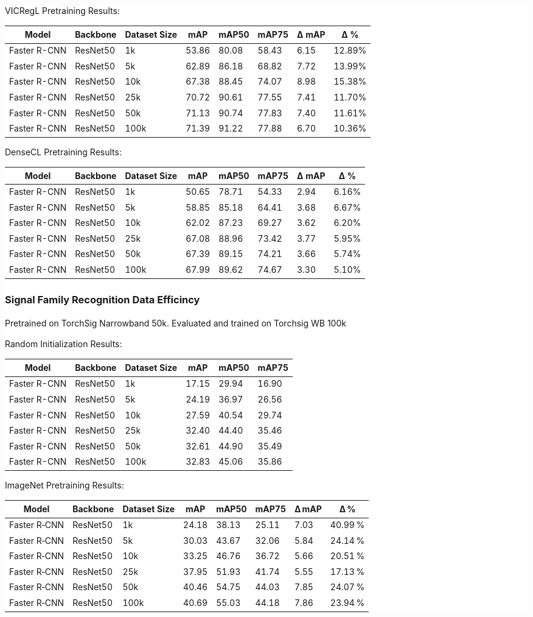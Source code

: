 VICRegL Pretraining Results:

| Model        | Backbone | Dataset Size | mAP   | mAP50 | mAP75 | Δ mAP | Δ %    |
| ------------ | -------- | ------------ | ----- | ----- | ----- | ----- | ------ |
| Faster R-CNN | ResNet50 | 1k           | 53.86 | 80.08 | 58.43 | 6.15  | 12.89% |
| Faster R-CNN | ResNet50 | 5k           | 62.89 | 86.18 | 68.82 | 7.72  | 13.99% |
| Faster R-CNN | ResNet50 | 10k          | 67.38 | 88.45 | 74.07 | 8.98  | 15.38% |
| Faster R-CNN | ResNet50 | 25k          | 70.72 | 90.61 | 77.55 | 7.41  | 11.70% |
| Faster R-CNN | ResNet50 | 50k          | 71.13 | 90.74 | 77.83 | 7.40  | 11.61% |
| Faster R-CNN | ResNet50 | 100k         | 71.39 | 91.22 | 77.88 | 6.70  | 10.36% |

DenseCL Pretraining Results:

| Model        | Backbone | Dataset Size | mAP   | mAP50 | mAP75 | Δ mAP | Δ %   |
| ------------ | -------- | ------------ | ----- | ----- | ----- | ----- | ----- |
| Faster R-CNN | ResNet50 | 1k           | 50.65 | 78.71 | 54.33 | 2.94  | 6.16% |
| Faster R-CNN | ResNet50 | 5k           | 58.85 | 85.18 | 64.41 | 3.68  | 6.67% |
| Faster R-CNN | ResNet50 | 10k          | 62.02 | 87.23 | 69.27 | 3.62  | 6.20% |
| Faster R-CNN | ResNet50 | 25k          | 67.08 | 88.96 | 73.42 | 3.77  | 5.95% |
| Faster R-CNN | ResNet50 | 50k          | 67.39 | 89.15 | 74.21 | 3.66  | 5.74% |
| Faster R-CNN | ResNet50 | 100k         | 67.99 | 89.62 | 74.67 | 3.30  | 5.10% |

### Signal Family Recognition Data Efficincy

Pretrained on TorchSig Narrowband 50k.
Evaluated and trained on Torchsig WB 100k

Random Initialization Results:

| Model        | Backbone | Dataset Size | mAP   | mAP50 | mAP75 |
| ------------ | -------- | ------------ | ----- | ----- | ----- |
| Faster R-CNN | ResNet50 | 1k           | 17.15 | 29.94 | 16.90 |
| Faster R-CNN | ResNet50 | 5k           | 24.19 | 36.97 | 26.56 |
| Faster R-CNN | ResNet50 | 10k          | 27.59 | 40.54 | 29.74 |
| Faster R-CNN | ResNet50 | 25k          | 32.40 | 44.40 | 35.46 |
| Faster R-CNN | ResNet50 | 50k          | 32.61 | 44.90 | 35.49 |
| Faster R-CNN | ResNet50 | 100k         | 32.83 | 45.06 | 35.86 |

ImageNet Pretraining Results:

| Model        | Backbone | Dataset Size | mAP   | mAP50 | mAP75 | Δ mAP | Δ %     |
| ------------ | -------- | ------------ | ----- | ----- | ----- | ----- | ------- |
| Faster R‑CNN | ResNet50 | 1k           | 24.18 | 38.13 | 25.11 | 7.03  | 40.99 % |
| Faster R‑CNN | ResNet50 | 5k           | 30.03 | 43.67 | 32.06 | 5.84  | 24.14 % |
| Faster R‑CNN | ResNet50 | 10k          | 33.25 | 46.76 | 36.72 | 5.66  | 20.51 % |
| Faster R‑CNN | ResNet50 | 25k          | 37.95 | 51.93 | 41.74 | 5.55  | 17.13 % |
| Faster R‑CNN | ResNet50 | 50k          | 40.46 | 54.75 | 44.03 | 7.85  | 24.07 % |
| Faster R‑CNN | ResNet50 | 100k         | 40.69 | 55.03 | 44.18 | 7.86  | 23.94 % |
